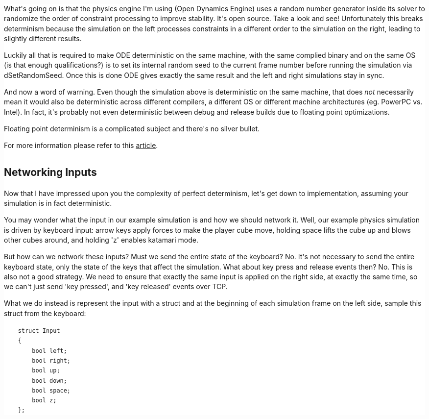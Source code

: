 What's going on is that the physics engine I'm using ([Open Dynamics Engine](http://opende.org)) uses a random number generator inside its solver to randomize the order of constraint processing to improve stability. It's open source. Take a look and see! Unfortunately this breaks determinism because the simulation on the left processes constraints in a different order to the simulation on the right, leading to slightly different results.

Luckily all that is required to make ODE deterministic on the same machine, with the same complied binary and on the same OS (is that enough qualifications?) is to set its internal random seed to the current frame number before running the simulation via dSetRandomSeed. Once this is done ODE gives exactly the same result and the left and right simulations stay in sync.

<video preload="auto" autoplay="autoplay" loop="loop" width="100%">
  <source src="http://new.gafferongames.com/videos/deterministic_lockstep.mp4" type="video/mp4"/>
  <source src="http://new.gafferongames.com/videos/deterministic_lockstep.webm" type="video/webm"/>
</video>

And now a word of warning. Even though the simulation above is deterministic on the same machine, that does *not* necessarily mean it would also be deterministic across different compilers, a different OS or different machine architectures (eg. PowerPC vs. Intel). In fact, it's probably not even deterministic between debug and release builds due to floating point optimizations. 

Floating point determinism is a complicated subject and there's no silver bullet. 

For more information please refer to this <a href="http://gafferongames.com/networking-for-game-programmers/floating-point-determinism/">article</a>.

## Networking Inputs

Now that I have impressed upon you the complexity of perfect determinism, let's get down to implementation, assuming your simulation is in fact deterministic.

You may wonder what the input in our example simulation is and how we should network it. Well, our example physics simulation is driven by keyboard input: arrow keys apply forces to make the player cube move, holding space lifts the cube up and blows other cubes around, and holding 'z' enables katamari mode.

But how can we network these inputs? Must we send the entire state of the keyboard? No. It's not necessary to send the entire keyboard state, only the state of the keys that affect the simulation. What about key press and release events then? No. This is also not a good strategy. We need to ensure that exactly the same input is applied on the right side, at exactly the same time, so we can't just send 'key pressed', and 'key released' events over TCP.

What we do instead is represent the input with a struct and at the beginning of each simulation frame on the left side, sample this struct from the keyboard:

        struct Input
        {
            bool left;
            bool right;
            bool up;
            bool down;
            bool space;
            bool z;
        };
